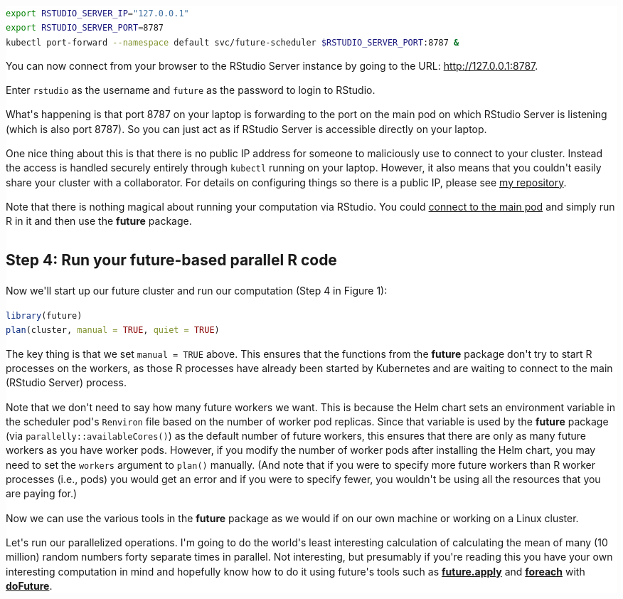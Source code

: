 ```sh
export RSTUDIO_SERVER_IP="127.0.0.1"
export RSTUDIO_SERVER_PORT=8787
kubectl port-forward --namespace default svc/future-scheduler $RSTUDIO_SERVER_PORT:8787 &
```

You can now connect from your browser to the RStudio Server instance by going to the URL: <http://127.0.0.1:8787>.

Enter `rstudio` as the username and `future` as the password to login
to RStudio.

What's happening is that port 8787 on your laptop is forwarding to the
port on the main pod on which RStudio Server is listening (which is
also port 8787). So you can
just act as if RStudio Server is accessible directly on your laptop.

One nice thing about this is that there is no public IP address for someone to maliciously use
to connect to your cluster. Instead the access is handled securely entirely through `kubectl` running
on your laptop. However, it also means that you couldn't easily share your cluster with a
collaborator. For details on configuring things so there is a public IP, please see [my repository](https://github.com/paciorek/future-kubernetes#connecting-to-the-rstudio-instance-when-starting-the-cluster-from-a-remote-machine).

Note that there is nothing magical about running your computation via RStudio. You could [connect to
the main pod](#connect-to-a-pod) and simply run R in it and then use the **future** package. 


## Step 4: Run your future-based parallel R code

Now we'll start up our future cluster and run our computation (Step 4 in Figure 1):

```r
library(future)
plan(cluster, manual = TRUE, quiet = TRUE)
```

The key thing is that we set `manual = TRUE` above. This ensures that the functions from the **future** package don't try to start R processes on the workers, as those R processes have already been started by Kubernetes and are waiting to connect to the main (RStudio Server) process.

Note that we don't need to say how many future workers we want. This is because the Helm chart sets an environment variable in the scheduler pod's `Renviron` file based on the number of worker pod replicas. Since that variable is used by the **future** package (via `parallelly::availableCores()`) as the default number of future workers, this ensures that there are only as many future workers as you have worker pods. However, if you modify the number of worker pods after installing the Helm chart, you may need to set the `workers` argument to `plan()` manually. (And note that if you were to specify more future workers than R worker processes (i.e., pods) you would get an error and if you were to specify fewer, you wouldn't be using all the resources that you are paying for.)

Now we can use the various tools in the **future** package as we would if
on our own machine or working on a Linux cluster.

Let's run our parallelized operations. I'm going to do the
world's least interesting calculation of calculating the mean of many
(10 million)
random numbers forty separate times in parallel. Not interesting, but
presumably if you're reading this you have your own interesting
computation in mind and hopefully know how to do it using future's
tools such as **[future.apply]** and **[foreach]** with **[doFuture]**.


[doFuture]: https://cran.r-project.org/package=doFuture
[foreach]: https://cran.r-project.org/package=foreach
[future]: https://cran.r-project.org/package=future
[future.apply]: https://cran.r-project.org/package=future.apply
[future-kubernetes]: https://github.com/paciorek/future-kubernetes